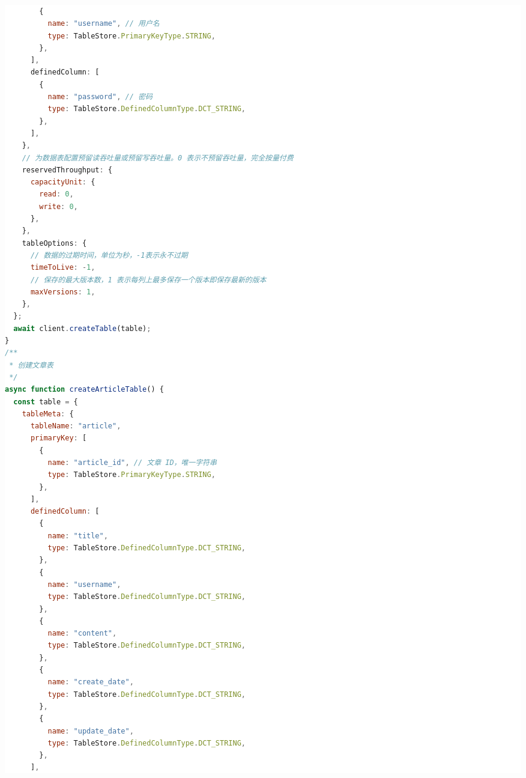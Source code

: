 ```javascript
        {
          name: "username", // 用户名
          type: TableStore.PrimaryKeyType.STRING,
        },
      ],
      definedColumn: [
        {
          name: "password", // 密码
          type: TableStore.DefinedColumnType.DCT_STRING,
        },
      ],
    },
    // 为数据表配置预留读吞吐量或预留写吞吐量。0 表示不预留吞吐量，完全按量付费
    reservedThroughput: {
      capacityUnit: {
        read: 0,
        write: 0,
      },
    },
    tableOptions: {
      // 数据的过期时间，单位为秒，-1表示永不过期
      timeToLive: -1,
      // 保存的最大版本数，1 表示每列上最多保存一个版本即保存最新的版本
      maxVersions: 1,
    },
  };
  await client.createTable(table);
}
/**
 * 创建文章表
 */
async function createArticleTable() {
  const table = {
    tableMeta: {
      tableName: "article",
      primaryKey: [
        {
          name: "article_id", // 文章 ID，唯一字符串
          type: TableStore.PrimaryKeyType.STRING,
        },
      ],
      definedColumn: [
        {
          name: "title",
          type: TableStore.DefinedColumnType.DCT_STRING,
        },
        {
          name: "username",
          type: TableStore.DefinedColumnType.DCT_STRING,
        },
        {
          name: "content",
          type: TableStore.DefinedColumnType.DCT_STRING,
        },
        {
          name: "create_date",
          type: TableStore.DefinedColumnType.DCT_STRING,
        },
        {
          name: "update_date",
          type: TableStore.DefinedColumnType.DCT_STRING,
        },
      ],
```